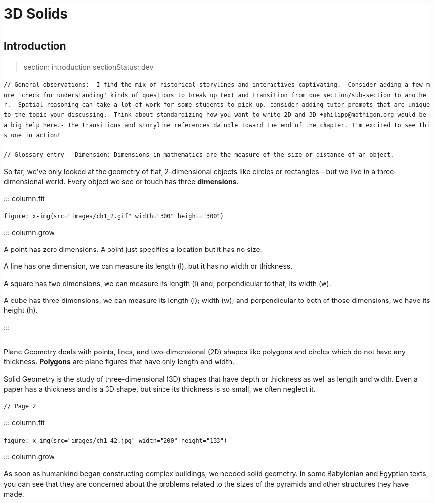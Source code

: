 # 3D Solids

## Introduction

> section: introduction
> sectionStatus: dev

    // General observations:- I find the mix of historical storylines and interactives captivating.- Consider adding a few more 'check for understanding' kinds of questions to break up text and transition from one section/sub-section to another.- Spatial reasoning can take a lot of work for some students to pick up. consider adding tutor prompts that are unique to the topic your discussing.- Think about standardizing how you want to write 2D and 3D +philipp@mathigon.org would be a big help here.- The transitions and storyline references dwindle toward the end of the chapter. I'm excited to see this one in action!

    // Glossary entry - Dimension: Dimensions in mathematics are the measure of the size or distance of an object.

So far, we’ve only looked at the geometry of flat, 2-dimensional objects like circles or rectangles – but we live in a three-dimensional world. Every object we see or touch has three __dimensions__.

::: column.fit

    figure: x-img(src="images/ch1_2.gif" width="300" height="300")

::: column.grow

A point has zero dimensions. A point just specifies a location but it has no size.

A line has one dimension, we can measure its length (l), but it has no width or thickness.

A square has two dimensions, we can measure its length (l) and, perpendicular to that, its width (w).

A cube has three dimensions, we can measure its length (l); width (w); and perpendicular to both of those dimensions, we have its height (h).

:::

---

Plane Geometry deals with points, lines, and two-dimensional (2D) shapes like polygons and circles which do not have any thickness. __Polygons__ are plane figures that have only length and width.

Solid Geometry is the study of three-dimensional (3D) shapes that have depth or thickness as well as length and width. Even a paper has a thickness and is a 3D shape, but since its thickness is so small, we often neglect it.

    // Page 2

::: column.fit

    figure: x-img(src="images/ch1_42.jpg" width="200" height="133")

::: column.grow

As soon as humankind began constructing complex buildings, we needed solid geometry. In some Babylonian and Egyptian texts, you can see that they are concerned about the problems related to the sizes of the pyramids and other structures they have made.
